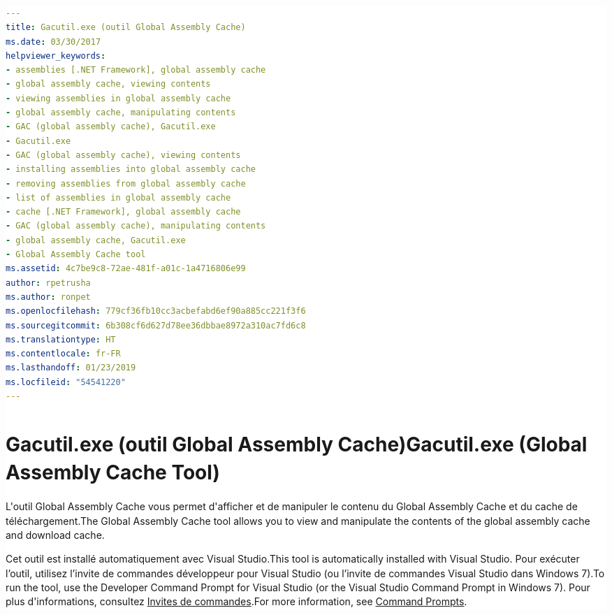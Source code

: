 ```yaml
---
title: Gacutil.exe (outil Global Assembly Cache)
ms.date: 03/30/2017
helpviewer_keywords:
- assemblies [.NET Framework], global assembly cache
- global assembly cache, viewing contents
- viewing assemblies in global assembly cache
- global assembly cache, manipulating contents
- GAC (global assembly cache), Gacutil.exe
- Gacutil.exe
- GAC (global assembly cache), viewing contents
- installing assemblies into global assembly cache
- removing assemblies from global assembly cache
- list of assemblies in global assembly cache
- cache [.NET Framework], global assembly cache
- GAC (global assembly cache), manipulating contents
- global assembly cache, Gacutil.exe
- Global Assembly Cache tool
ms.assetid: 4c7be9c8-72ae-481f-a01c-1a4716806e99
author: rpetrusha
ms.author: ronpet
ms.openlocfilehash: 779cf36fb10cc3acbefabd6ef90a885cc221f3f6
ms.sourcegitcommit: 6b308cf6d627d78ee36dbbae8972a310ac7fd6c8
ms.translationtype: HT
ms.contentlocale: fr-FR
ms.lasthandoff: 01/23/2019
ms.locfileid: "54541220"
---
```

# <a name="gacutilexe-global-assembly-cache-tool"></a><span data-ttu-id="3b1f6-102">Gacutil.exe (outil Global Assembly Cache)</span><span class="sxs-lookup"><span data-stu-id="3b1f6-102">Gacutil.exe (Global Assembly Cache Tool)</span></span>
<span data-ttu-id="3b1f6-103">L'outil Global Assembly Cache vous permet d'afficher et de manipuler le contenu du Global Assembly Cache et du cache de téléchargement.</span><span class="sxs-lookup"><span data-stu-id="3b1f6-103">The Global Assembly Cache tool allows you to view and manipulate the contents of the global assembly cache and download cache.</span></span>  
  
 <span data-ttu-id="3b1f6-104">Cet outil est installé automatiquement avec Visual Studio.</span><span class="sxs-lookup"><span data-stu-id="3b1f6-104">This tool is automatically installed with Visual Studio.</span></span> <span data-ttu-id="3b1f6-105">Pour exécuter l’outil, utilisez l’invite de commandes développeur pour Visual Studio (ou l’invite de commandes Visual Studio dans Windows 7).</span><span class="sxs-lookup"><span data-stu-id="3b1f6-105">To run the tool, use the Developer Command Prompt for Visual Studio (or the Visual Studio Command Prompt in Windows 7).</span></span> <span data-ttu-id="3b1f6-106">Pour plus d'informations, consultez [Invites de commandes](../../../docs/framework/tools/developer-command-prompt-for-vs.md).</span><span class="sxs-lookup"><span data-stu-id="3b1f6-106">For more information, see [Command Prompts](../../../docs/framework/tools/developer-command-prompt-for-vs.md).</span></span>  
  